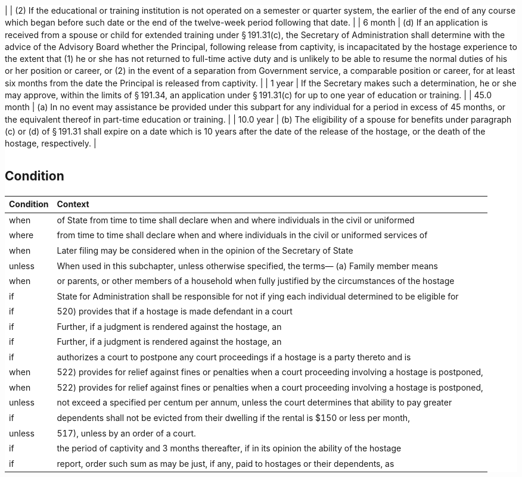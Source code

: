 |            |               (2) If the educational or training institution is not operated on a semester or quarter system, the earlier of the end of any course which began before such date or the end of the twelve-week period following that date.                                                                                                                                                                                                                                                                                                                                                                                                                |
| 6 month    | (d) If an application is received from a spouse or child for extended training under &#167;&#8201;191.31(c), the Secretary of Administration shall determine with the advice of the Advisory Board whether the Principal, following release from captivity, is incapacitated by the hostage experience to the extent that (1) he or she has not returned to full-time active duty and is unlikely to be able to resume the normal duties of his or her position or career, or (2) in the event of a separation from Government service, a comparable position or career, for at least six months from the date the Principal is released from captivity. |
| 1 year     | If the Secretary makes such a determination, he or she may approve, within the limits of &#167;&#8201;191.34, an application under &#167;&#8201;191.31(c) for up to one year of education or training.                                                                                                                                                                                                                                                                                                                                                                                                                                                   |
| 45.0 month | (a) In no event may assistance be provided under this subpart for any individual for a period in excess of 45 months, or the equivalent thereof in part-time education or training.                                                                                                                                                                                                                                                                                                                                                                                                                                                                      |
| 10.0 year  | (b) The eligibility of a spouse for benefits under paragraph (c) or (d) of &#167;&#8201;191.31 shall expire on a date which is 10 years after the date of the release of the hostage, or the death of the hostage, respectively.                                                                                                                                                                                                                                                                                                                                                                                                                         |


## Condition

| Condition   | Context                                                                                                                   |
|:------------|:--------------------------------------------------------------------------------------------------------------------------|
| when        | of State from time to time shall declare when and where individuals in the civil or uniformed                             |
| where       | from time to time shall declare when and where individuals in the civil or uniformed services of                          |
| when        | Later filing may be considered  when in the opinion of the Secretary of State                                             |
| unless      | When used in this subchapter,  unless otherwise specified, the terms&#8212; (a) Family member means                       |
| when        | or parents, or other members of a household when fully justified by the circumstances of the hostage                      |
| if          | State for Administration shall be responsible for not if ying each individual determined to be eligible for               |
| if          | 520) provides that  if a hostage is made defendant in a court                                                             |
| if          | Further,  if a judgment is rendered against the hostage, an                                                               |
| if          | Further,  if a judgment is rendered against the hostage, an                                                               |
| if          | authorizes a court to postpone any court proceedings if a hostage is a party thereto and is                               |
| when        | 522) provides for relief against fines or penalties  when a court proceeding involving a hostage is postponed,            |
| when        | 522) provides for relief against fines or penalties  when a court proceeding involving a hostage is postponed,            |
| unless      | not exceed a specified per centum per annum, unless the court determines that ability to pay greater                      |
| if          | dependents shall not be evicted from their dwelling if the rental is $150 or less per month,                              |
| unless      | 517),  unless  by an order of a court.                                                                                    |
| if          | the period of captivity and 3 months thereafter, if in its opinion the ability of the hostage                             |
| if          | report, order such sum as may be just, if any, paid to hostages or their dependents, as                                   |